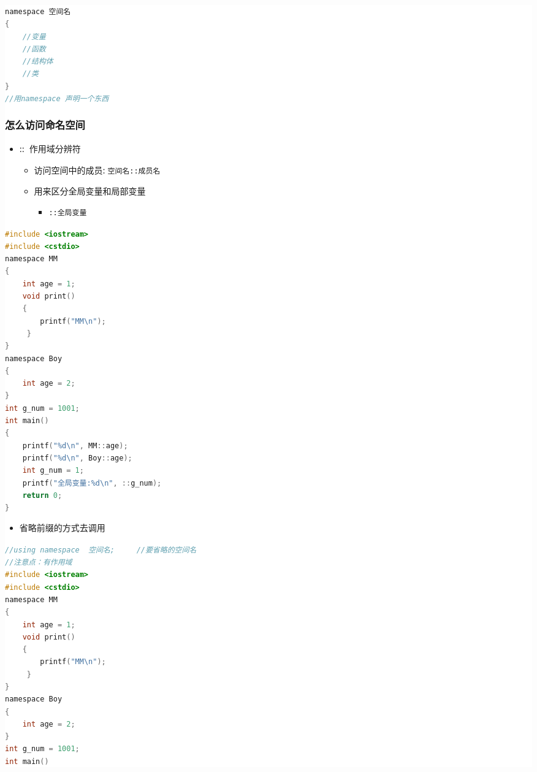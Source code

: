 ```c
namespace 空间名
{
	//变量
    //函数
    //结构体
    //类
}
//用namespace 声明一个东西
```

### 怎么访问命名空间

- ::  作用域分辨符

   - 访问空间中的成员: <code>空间名::成员名</code>
   - 用来区分全局变量和局部变量

      - <code>::全局变量</code>

```c
#include <iostream>
#include <cstdio>
namespace MM 
{
	int age = 1;
	void print() 
	{
		printf("MM\n");
	 }
}
namespace Boy 
{
	int age = 2;
}
int g_num = 1001;
int main() 
{
	printf("%d\n", MM::age);
	printf("%d\n", Boy::age);
	int g_num = 1;
	printf("全局变量:%d\n", ::g_num);
	return 0;
}
```

- 省略前缀的方式去调用

```c
//using namespace  空间名;		//要省略的空间名
//注意点：有作用域
#include <iostream>
#include <cstdio>
namespace MM 
{
	int age = 1;
	void print() 
	{
		printf("MM\n");
	 }
}
namespace Boy 
{
	int age = 2;
}
int g_num = 1001;
int main() 
```